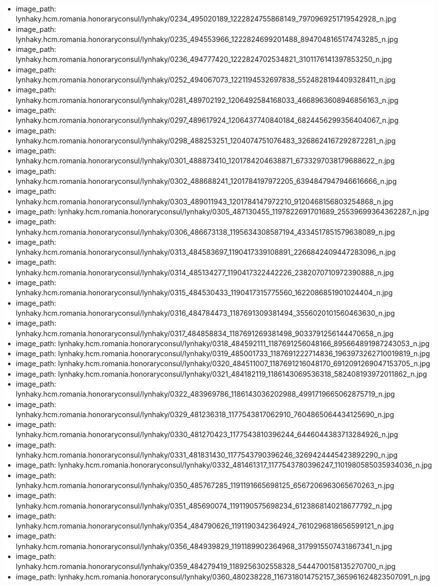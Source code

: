 - image_path: lynhaky.hcm.romania.honoraryconsul/lynhaky/0234_495020189_1222824755868149_7970969251719542928_n.jpg
- image_path: lynhaky.hcm.romania.honoraryconsul/lynhaky/0235_494553966_1222824699201488_8947048165174743285_n.jpg
- image_path: lynhaky.hcm.romania.honoraryconsul/lynhaky/0236_494777420_1222824702534821_3101176141397853250_n.jpg
- image_path: lynhaky.hcm.romania.honoraryconsul/lynhaky/0252_494067073_1221194532697838_5524828194409328411_n.jpg
- image_path: lynhaky.hcm.romania.honoraryconsul/lynhaky/0281_489702192_1206492584168033_4668963608946856163_n.jpg
- image_path: lynhaky.hcm.romania.honoraryconsul/lynhaky/0297_489617924_1206437740840184_6824456299356404067_n.jpg
- image_path: lynhaky.hcm.romania.honoraryconsul/lynhaky/0298_488253251_1204074751076483_3268624167292872281_n.jpg
- image_path: lynhaky.hcm.romania.honoraryconsul/lynhaky/0301_488873410_1201784204638871_6733297038179688622_n.jpg
- image_path: lynhaky.hcm.romania.honoraryconsul/lynhaky/0302_488688241_1201784197972205_6394847947946616666_n.jpg
- image_path: lynhaky.hcm.romania.honoraryconsul/lynhaky/0303_489011943_1201784147972210_9120468156803254868_n.jpg
- image_path: lynhaky.hcm.romania.honoraryconsul/lynhaky/0305_487130455_1197822691701689_25539699364362287_n.jpg
- image_path: lynhaky.hcm.romania.honoraryconsul/lynhaky/0306_486673138_1195634308587194_4334517851579638089_n.jpg
- image_path: lynhaky.hcm.romania.honoraryconsul/lynhaky/0313_484583697_1190417339108891_2266842409447283096_n.jpg
- image_path: lynhaky.hcm.romania.honoraryconsul/lynhaky/0314_485134277_1190417322442226_2382070710972390888_n.jpg
- image_path: lynhaky.hcm.romania.honoraryconsul/lynhaky/0315_484530433_1190417315775560_1622086851901024404_n.jpg
- image_path: lynhaky.hcm.romania.honoraryconsul/lynhaky/0316_484784473_1187691309381494_3556020101560463630_n.jpg
- image_path: lynhaky.hcm.romania.honoraryconsul/lynhaky/0317_484858834_1187691269381498_9033791256144470658_n.jpg
- image_path: lynhaky.hcm.romania.honoraryconsul/lynhaky/0318_484592111_1187691256048166_895664891987243053_n.jpg
- image_path: lynhaky.hcm.romania.honoraryconsul/lynhaky/0319_485001733_1187691222714836_1963973262710019819_n.jpg
- image_path: lynhaky.hcm.romania.honoraryconsul/lynhaky/0320_484511007_1187691216048170_6912091269047153705_n.jpg
- image_path: lynhaky.hcm.romania.honoraryconsul/lynhaky/0321_484182119_1186143069536318_582408193972011862_n.jpg
- image_path: lynhaky.hcm.romania.honoraryconsul/lynhaky/0322_483969786_1186143036202988_4991719665062875719_n.jpg
- image_path: lynhaky.hcm.romania.honoraryconsul/lynhaky/0329_481236318_1177543817062910_7604865064434125690_n.jpg
- image_path: lynhaky.hcm.romania.honoraryconsul/lynhaky/0330_481270423_1177543810396244_6446044383713284926_n.jpg
- image_path: lynhaky.hcm.romania.honoraryconsul/lynhaky/0331_481831430_1177543790396246_3269424445423892290_n.jpg
- image_path: lynhaky.hcm.romania.honoraryconsul/lynhaky/0332_481461317_1177543780396247_1101980585035934036_n.jpg
- image_path: lynhaky.hcm.romania.honoraryconsul/lynhaky/0350_485767285_1191191665698125_6567206963065670263_n.jpg
- image_path: lynhaky.hcm.romania.honoraryconsul/lynhaky/0351_485690074_1191190575698234_6123868140218677792_n.jpg
- image_path: lynhaky.hcm.romania.honoraryconsul/lynhaky/0354_484790626_1191190342364924_7610296818656599121_n.jpg
- image_path: lynhaky.hcm.romania.honoraryconsul/lynhaky/0356_484939829_1191189902364968_3179915507431867341_n.jpg
- image_path: lynhaky.hcm.romania.honoraryconsul/lynhaky/0359_484279419_1189256302558328_5444700158135270700_n.jpg
- image_path: lynhaky.hcm.romania.honoraryconsul/lynhaky/0360_480238228_1167318014752157_365961624823507091_n.jpg